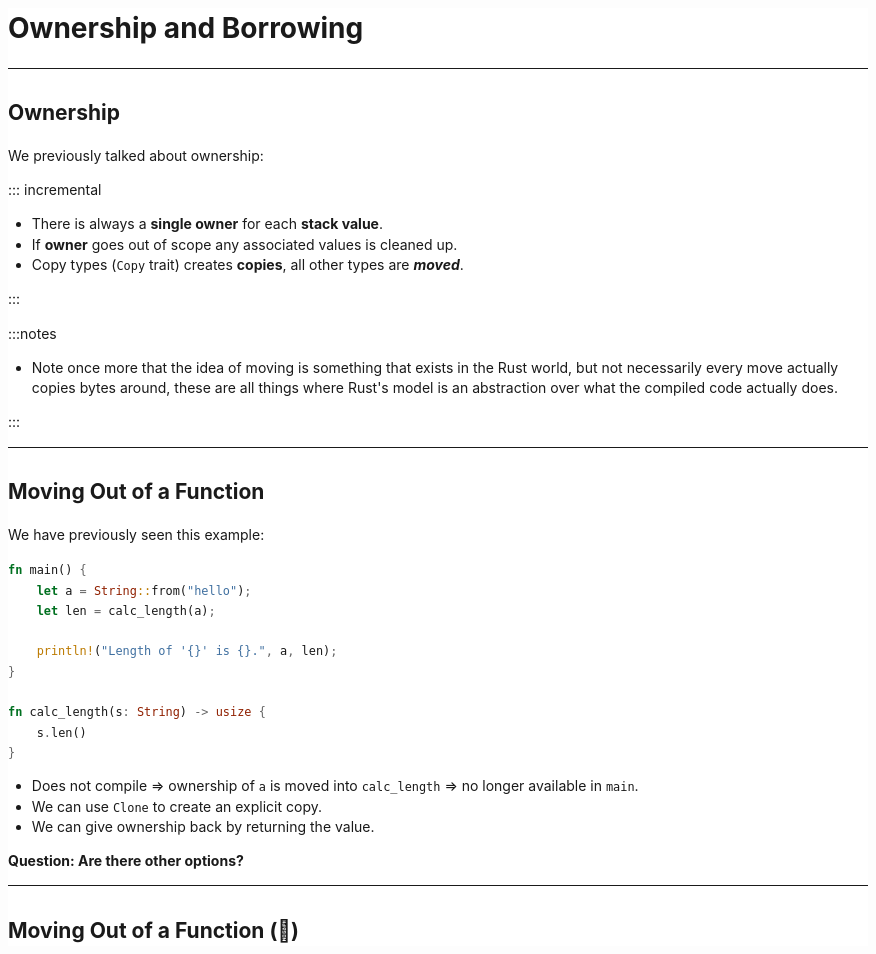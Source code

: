 

# Ownership and Borrowing

---

## Ownership

We previously talked about ownership:

::: incremental

- There is always a **single owner** for each **stack value**.
- If **owner** goes out of scope any associated values is cleaned up.
- Copy types (`Copy` trait) creates **copies**, all other types are **_moved_**.

:::

:::notes

- Note once more that the idea of moving is something that exists in the Rust
  world, but not necessarily every move actually copies bytes around, these are
  all things where Rust's model is an abstraction over what the compiled code
  actually does.

:::

---

## Moving Out of a Function

We have previously seen this example:

```rust
fn main() {
    let a = String::from("hello");
    let len = calc_length(a);

    println!("Length of '{}' is {}.", a, len);
}

fn calc_length(s: String) -> usize {
    s.len()
}
```

- Does not compile ⇒ ownership of `a` is moved into `calc_length` ⇒ no longer
  available in `main`.
- We can use `Clone` to create an explicit copy.
- We can give ownership back by returning the value.

**Question: Are there other options?**

---

## Moving Out of a Function (🐍)

